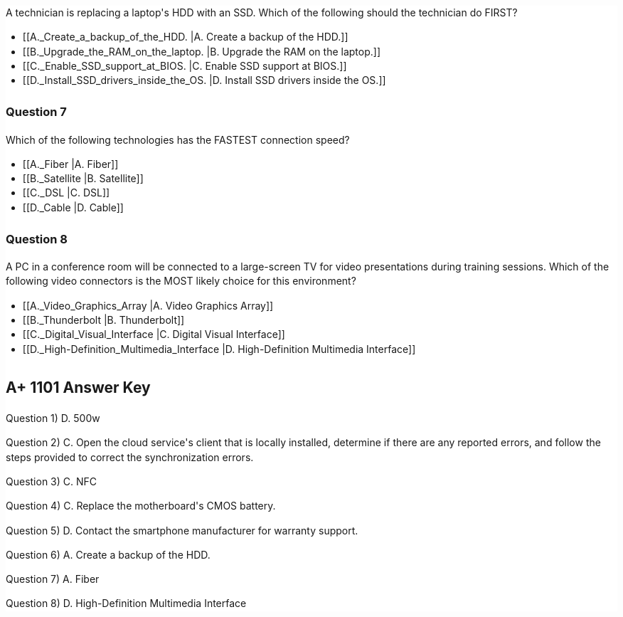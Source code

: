 A technician is replacing a laptop's HDD with an SSD. Which of the following should the technician do FIRST?

- [[A._Create_a_backup_of_the_HDD.  |A. Create a backup of the HDD.]]
- [[B._Upgrade_the_RAM_on_the_laptop.  |B. Upgrade the RAM on the laptop.]]
- [[C._Enable_SSD_support_at_BIOS.  |C. Enable SSD support at BIOS.]]
- [[D._Install_SSD_drivers_inside_the_OS.  |D. Install SSD drivers inside the OS.]]

### Question 7

Which of the following technologies has the FASTEST connection speed?

- [[A._Fiber  |A. Fiber]]
- [[B._Satellite  |B. Satellite]]
- [[C._DSL  |C. DSL]]
- [[D._Cable  |D. Cable]]

### Question 8

A PC in a conference room will be connected to a large-screen TV for video presentations during training sessions. Which of the following video connectors is the MOST likely choice for this environment?

- [[A._Video_Graphics_Array  |A. Video Graphics Array]]
- [[B._Thunderbolt  |B. Thunderbolt]]
- [[C._Digital_Visual_Interface  |C. Digital Visual Interface]]
- [[D._High-Definition_Multimedia_Interface  |D. High-Definition Multimedia Interface]]

## A+ 1101 Answer Key

Question 1) D. 500w

Question 2) C. Open the cloud service's client that is locally installed, determine if there are any reported errors, and follow the steps provided to correct the synchronization errors.

Question 3) C. NFC

Question 4) C. Replace the motherboard's CMOS battery.

Question 5) D. Contact the smartphone manufacturer for warranty support.

Question 6) A. Create a backup of the HDD.

Question 7) A. Fiber

Question 8) D. High-Definition Multimedia Interface
